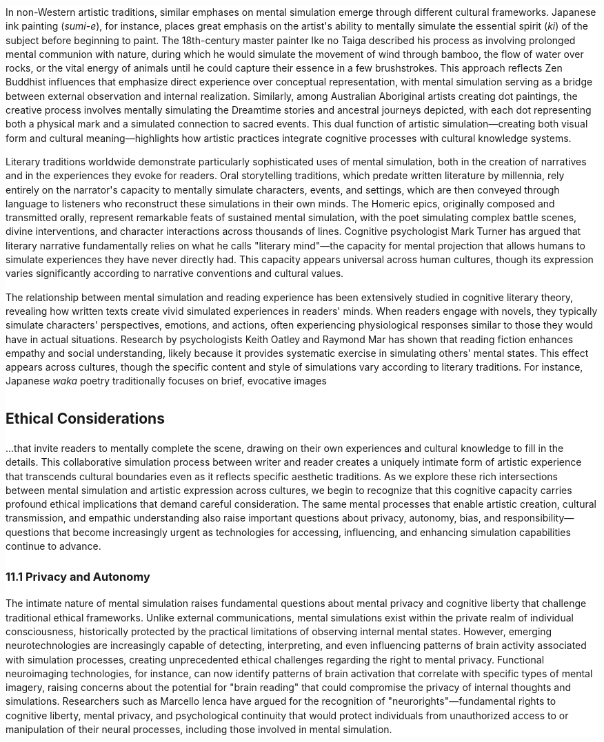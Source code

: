In non-Western artistic traditions, similar emphases on mental simulation emerge through different cultural frameworks. Japanese ink painting (*sumi-e*), for instance, places great emphasis on the artist's ability to mentally simulate the essential spirit (*ki*) of the subject before beginning to paint. The 18th-century master painter Ike no Taiga described his process as involving prolonged mental communion with nature, during which he would simulate the movement of wind through bamboo, the flow of water over rocks, or the vital energy of animals until he could capture their essence in a few brushstrokes. This approach reflects Zen Buddhist influences that emphasize direct experience over conceptual representation, with mental simulation serving as a bridge between external observation and internal realization. Similarly, among Australian Aboriginal artists creating dot paintings, the creative process involves mentally simulating the Dreamtime stories and ancestral journeys depicted, with each dot representing both a physical mark and a simulated connection to sacred events. This dual function of artistic simulation—creating both visual form and cultural meaning—highlights how artistic practices integrate cognitive processes with cultural knowledge systems.

Literary traditions worldwide demonstrate particularly sophisticated uses of mental simulation, both in the creation of narratives and in the experiences they evoke for readers. Oral storytelling traditions, which predate written literature by millennia, rely entirely on the narrator's capacity to mentally simulate characters, events, and settings, which are then conveyed through language to listeners who reconstruct these simulations in their own minds. The Homeric epics, originally composed and transmitted orally, represent remarkable feats of sustained mental simulation, with the poet simulating complex battle scenes, divine interventions, and character interactions across thousands of lines. Cognitive psychologist Mark Turner has argued that literary narrative fundamentally relies on what he calls "literary mind"—the capacity for mental projection that allows humans to simulate experiences they have never directly had. This capacity appears universal across human cultures, though its expression varies significantly according to narrative conventions and cultural values.

The relationship between mental simulation and reading experience has been extensively studied in cognitive literary theory, revealing how written texts create vivid simulated experiences in readers' minds. When readers engage with novels, they typically simulate characters' perspectives, emotions, and actions, often experiencing physiological responses similar to those they would have in actual situations. Research by psychologists Keith Oatley and Raymond Mar has shown that reading fiction enhances empathy and social understanding, likely because it provides systematic exercise in simulating others' mental states. This effect appears across cultures, though the specific content and style of simulations vary according to literary traditions. For instance, Japanese *waka* poetry traditionally focuses on brief, evocative images

## Ethical Considerations

...that invite readers to mentally complete the scene, drawing on their own experiences and cultural knowledge to fill in the details. This collaborative simulation process between writer and reader creates a uniquely intimate form of artistic experience that transcends cultural boundaries even as it reflects specific aesthetic traditions. As we explore these rich intersections between mental simulation and artistic expression across cultures, we begin to recognize that this cognitive capacity carries profound ethical implications that demand careful consideration. The same mental processes that enable artistic creation, cultural transmission, and empathic understanding also raise important questions about privacy, autonomy, bias, and responsibility—questions that become increasingly urgent as technologies for accessing, influencing, and enhancing simulation capabilities continue to advance.

### 11.1 Privacy and Autonomy

The intimate nature of mental simulation raises fundamental questions about mental privacy and cognitive liberty that challenge traditional ethical frameworks. Unlike external communications, mental simulations exist within the private realm of individual consciousness, historically protected by the practical limitations of observing internal mental states. However, emerging neurotechnologies are increasingly capable of detecting, interpreting, and even influencing patterns of brain activity associated with simulation processes, creating unprecedented ethical challenges regarding the right to mental privacy. Functional neuroimaging technologies, for instance, can now identify patterns of brain activation that correlate with specific types of mental imagery, raising concerns about the potential for "brain reading" that could compromise the privacy of internal thoughts and simulations. Researchers such as Marcello Ienca have argued for the recognition of "neurorights"—fundamental rights to cognitive liberty, mental privacy, and psychological continuity that would protect individuals from unauthorized access to or manipulation of their neural processes, including those involved in mental simulation.

